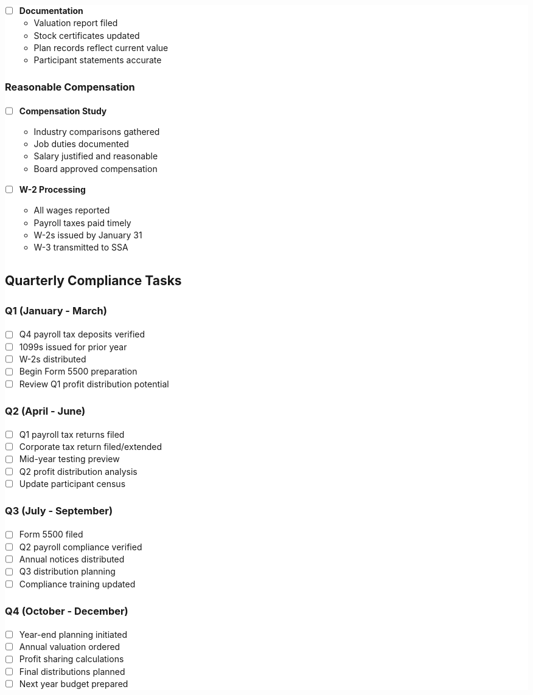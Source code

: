 - [ ] **Documentation**
  - Valuation report filed
  - Stock certificates updated
  - Plan records reflect current value
  - Participant statements accurate

### Reasonable Compensation

- [ ] **Compensation Study**
  - Industry comparisons gathered
  - Job duties documented
  - Salary justified and reasonable
  - Board approved compensation

- [ ] **W-2 Processing**
  - All wages reported
  - Payroll taxes paid timely
  - W-2s issued by January 31
  - W-3 transmitted to SSA

## Quarterly Compliance Tasks

### Q1 (January - March)
- [ ] Q4 payroll tax deposits verified
- [ ] 1099s issued for prior year
- [ ] W-2s distributed
- [ ] Begin Form 5500 preparation
- [ ] Review Q1 profit distribution potential

### Q2 (April - June)
- [ ] Q1 payroll tax returns filed
- [ ] Corporate tax return filed/extended
- [ ] Mid-year testing preview
- [ ] Q2 profit distribution analysis
- [ ] Update participant census

### Q3 (July - September)
- [ ] Form 5500 filed
- [ ] Q2 payroll compliance verified
- [ ] Annual notices distributed
- [ ] Q3 distribution planning
- [ ] Compliance training updated

### Q4 (October - December)
- [ ] Year-end planning initiated
- [ ] Annual valuation ordered
- [ ] Profit sharing calculations
- [ ] Final distributions planned
- [ ] Next year budget prepared
